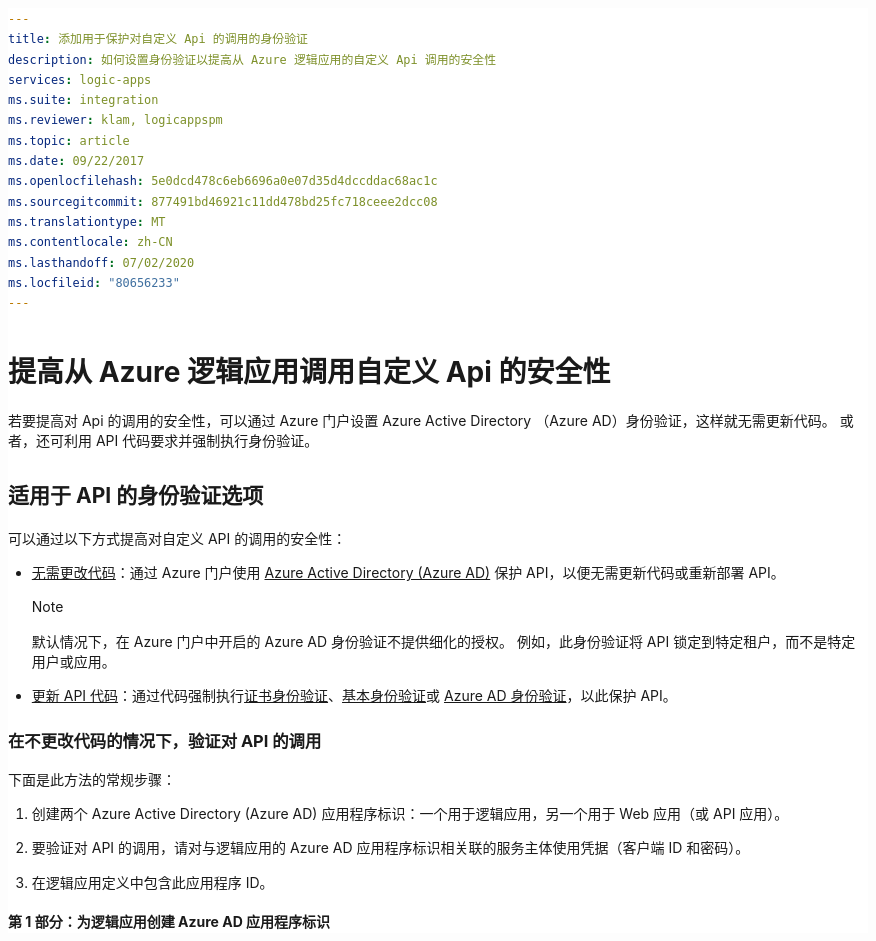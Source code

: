 ```yaml
---
title: 添加用于保护对自定义 Api 的调用的身份验证
description: 如何设置身份验证以提高从 Azure 逻辑应用的自定义 Api 调用的安全性
services: logic-apps
ms.suite: integration
ms.reviewer: klam, logicappspm
ms.topic: article
ms.date: 09/22/2017
ms.openlocfilehash: 5e0dcd478c6eb6696a0e07d35d4dccddac68ac1c
ms.sourcegitcommit: 877491bd46921c11dd478bd25fc718ceee2dcc08
ms.translationtype: MT
ms.contentlocale: zh-CN
ms.lasthandoff: 07/02/2020
ms.locfileid: "80656233"
---
```

# <a name="increase-security-for-calls-to-custom-apis-from-azure-logic-apps"></a>提高从 Azure 逻辑应用调用自定义 Api 的安全性

若要提高对 Api 的调用的安全性，可以通过 Azure 门户设置 Azure Active Directory （Azure AD）身份验证，这样就无需更新代码。 或者，还可利用 API 代码要求并强制执行身份验证。

## <a name="authentication-options-for-your-api"></a>适用于 API 的身份验证选项

可以通过以下方式提高对自定义 API 的调用的安全性：

* [无需更改代码](#no-code)：通过 Azure 门户使用 [Azure Active Directory (Azure AD)](../active-directory/fundamentals/active-directory-whatis.md) 保护 API，以便无需更新代码或重新部署 API。

  > [!NOTE]
  > 默认情况下，在 Azure 门户中开启的 Azure AD 身份验证不提供细化的授权。 例如，此身份验证将 API 锁定到特定租户，而不是特定用户或应用。 

* [更新 API 代码](#update-code)：通过代码强制执行[证书身份验证](#certificate)、[基本身份验证](#basic)或 [Azure AD 身份验证](#azure-ad-code)，以此保护 API。

<a name="no-code"></a>

### <a name="authenticate-calls-to-your-api-without-changing-code"></a>在不更改代码的情况下，验证对 API 的调用

下面是此方法的常规步骤：

1. 创建两个 Azure Active Directory (Azure AD) 应用程序标识：一个用于逻辑应用，另一个用于 Web 应用（或 API 应用）。

2. 要验证对 API 的调用，请对与逻辑应用的 Azure AD 应用程序标识相关联的服务主体使用凭据（客户端 ID 和密码）。

3. 在逻辑应用定义中包含此应用程序 ID。

#### <a name="part-1-create-an-azure-ad-application-identity-for-your-logic-app"></a>第 1 部分：为逻辑应用创建 Azure AD 应用程序标识
